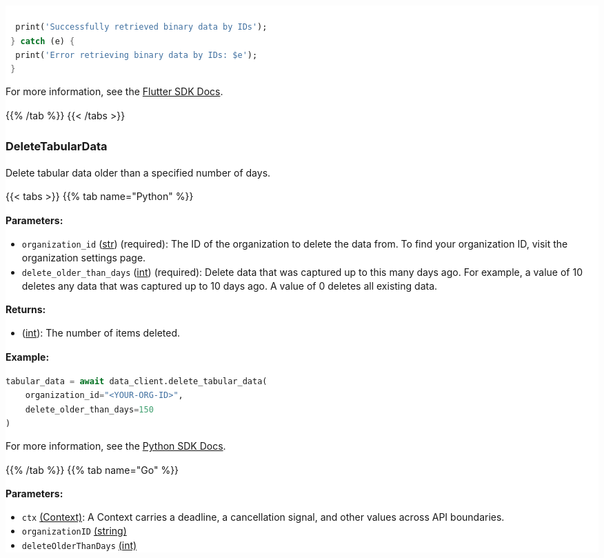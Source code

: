 ```dart {class="line-numbers linkable-line-numbers"}

  print('Successfully retrieved binary data by IDs');
 } catch (e) {
  print('Error retrieving binary data by IDs: $e');
 }
```

For more information, see the [Flutter SDK Docs](https://flutter.viam.dev/viam_sdk/DataClient/binaryDataByIds.html).

{{% /tab %}}
{{< /tabs >}}

### DeleteTabularData

Delete tabular data older than a specified number of days.

{{< tabs >}}
{{% tab name="Python" %}}

**Parameters:**

- `organization_id` ([str](https://docs.python.org/3/library/stdtypes.html#text-sequence-type-str)) (required): The ID of the organization to delete the data from. To find your organization ID, visit the organization settings page.
- `delete_older_than_days` ([int](https://docs.python.org/3/library/stdtypes.html#numeric-types-int-float-complex)) (required): Delete data that was captured up to this many days ago. For example, a value of 10 deletes any data that was captured up to 10 days ago. A value of 0 deletes all existing data.

**Returns:**

- ([int](https://docs.python.org/3/library/stdtypes.html#numeric-types-int-float-complex)): The number of items deleted.

**Example:**

```python {class="line-numbers linkable-line-numbers"}
tabular_data = await data_client.delete_tabular_data(
    organization_id="<YOUR-ORG-ID>",
    delete_older_than_days=150
)
```

For more information, see the [Python SDK Docs](https://python.viam.dev/autoapi/viam/app/data_client/index.html#viam.app.data_client.DataClient.delete_tabular_data).

{{% /tab %}}
{{% tab name="Go" %}}

**Parameters:**

- `ctx` [(Context)](https://pkg.go.dev/context#Context): A Context carries a deadline, a cancellation signal, and other values across API boundaries.
- `organizationID` [(string)](https://pkg.go.dev/builtin#string)
- `deleteOlderThanDays` [(int)](https://pkg.go.dev/builtin#int)
